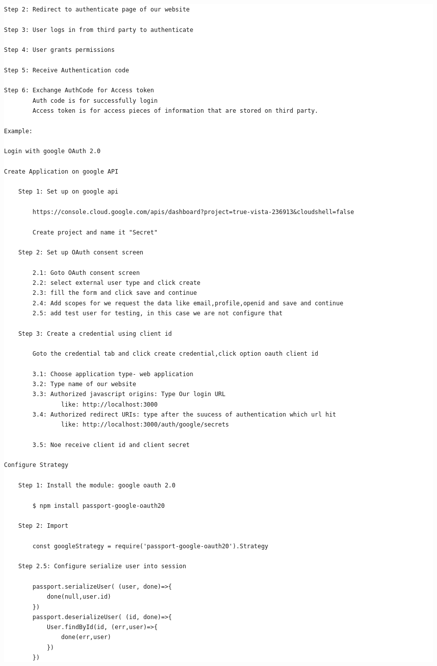     Step 2: Redirect to authenticate page of our website

    Step 3: User logs in from third party to authenticate

    Step 4: User grants permissions

    Step 5: Receive Authentication code

    Step 6: Exchange AuthCode for Access token
            Auth code is for successfully login
            Access token is for access pieces of information that are stored on third party.

    Example:

    Login with google OAuth 2.0

    Create Application on google API

        Step 1: Set up on google api 
            
            https://console.cloud.google.com/apis/dashboard?project=true-vista-236913&cloudshell=false

            Create project and name it "Secret"

        Step 2: Set up OAuth consent screen

            2.1: Goto OAuth consent screen
            2.2: select external user type and click create
            2.3: fill the form and click save and continue
            2.4: Add scopes for we request the data like email,profile,openid and save and continue
            2.5: add test user for testing, in this case we are not configure that

        Step 3: Create a credential using client id

            Goto the credential tab and click create credential,click option oauth client id

            3.1: Choose application type- web application
            3.2: Type name of our website
            3.3: Authorized javascript origins: Type Our login URL
                    like: http://localhost:3000
            3.4: Authorized redirect URIs: type after the suucess of authentication which url hit
                    like: http://localhost:3000/auth/google/secrets

            3.5: Noe receive client id and client secret
                
    Configure Strategy

        Step 1: Install the module: google oauth 2.0

            $ npm install passport-google-oauth20
        
        Step 2: Import

            const googleStrategy = require('passport-google-oauth20').Strategy

        Step 2.5: Configure serialize user into session

            passport.serializeUser( (user, done)=>{
                done(null,user.id)
            })
            passport.deserializeUser( (id, done)=>{
                User.findById(id, (err,user)=>{
                    done(err,user)
                })
            })
